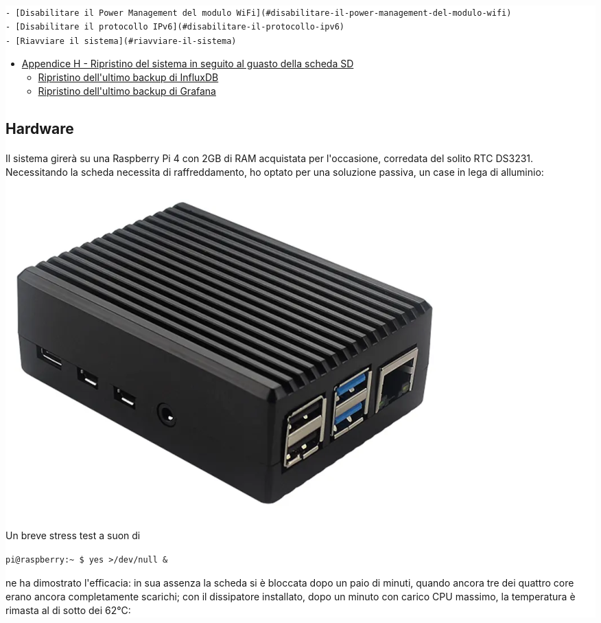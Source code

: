     - [Disabilitare il Power Management del modulo WiFi](#disabilitare-il-power-management-del-modulo-wifi)
    - [Disabilitare il protocollo IPv6](#disabilitare-il-protocollo-ipv6)
    - [Riavviare il sistema](#riavviare-il-sistema)
  - [Appendice H - Ripristino del sistema in seguito al guasto della scheda SD](#appendice-h---ripristino-del-sistema-in-seguito-al-guasto-della-scheda-sd)
    - [Ripristino dell'ultimo backup di InfluxDB](#ripristino-dellultimo-backup-di-influxdb)
    - [Ripristino dell'ultimo backup di Grafana](#ripristino-dellultimo-backup-di-grafana)

## Hardware

Il sistema girerà su una Raspberry Pi 4 con 2GB di RAM acquistata per l'occasione, corredata del solito RTC DS3231. Necessitando la scheda necessita di raffreddamento, ho optato per una soluzione passiva, un case in lega di alluminio:

![Raspberry Pi 4 aluminum case](img/rasp_case.png)

Un breve stress test a suon di

    pi@raspberry:~ $ yes >/dev/null &

ne ha dimostrato l'efficacia: in sua assenza la scheda si è bloccata dopo un paio di minuti, quando ancora tre dei quattro core erano ancora completamente scarichi; con il dissipatore installato, dopo un minuto con carico CPU massimo, la temperatura è rimasta al di sotto dei 62°C:
